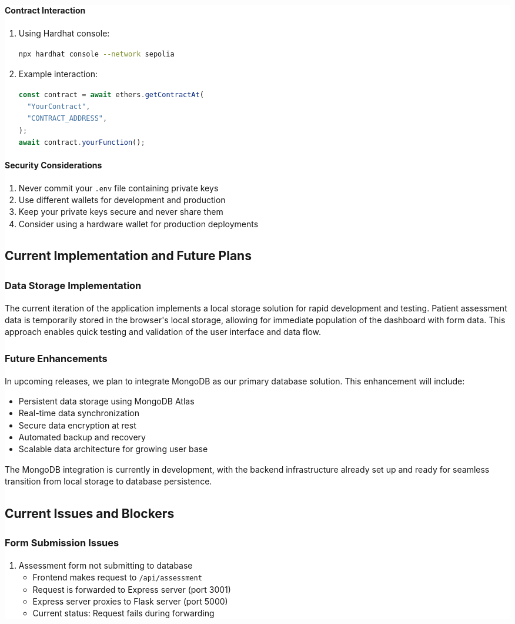 #### Contract Interaction

1. Using Hardhat console:

   ```bash
   npx hardhat console --network sepolia
   ```

2. Example interaction:
   ```javascript
   const contract = await ethers.getContractAt(
     "YourContract",
     "CONTRACT_ADDRESS",
   );
   await contract.yourFunction();
   ```

#### Security Considerations

1. Never commit your `.env` file containing private keys
2. Use different wallets for development and production
3. Keep your private keys secure and never share them
4. Consider using a hardware wallet for production deployments

## Current Implementation and Future Plans

### Data Storage Implementation

The current iteration of the application implements a local storage solution for rapid development and testing. Patient assessment data is temporarily stored in the browser's local storage, allowing for immediate population of the dashboard with form data. This approach enables quick testing and validation of the user interface and data flow.

### Future Enhancements

In upcoming releases, we plan to integrate MongoDB as our primary database solution. This enhancement will include:

- Persistent data storage using MongoDB Atlas
- Real-time data synchronization
- Secure data encryption at rest
- Automated backup and recovery
- Scalable data architecture for growing user base

The MongoDB integration is currently in development, with the backend infrastructure already set up and ready for seamless transition from local storage to database persistence.

## Current Issues and Blockers

### Form Submission Issues

1. Assessment form not submitting to database
   - Frontend makes request to `/api/assessment`
   - Request is forwarded to Express server (port 3001)
   - Express server proxies to Flask server (port 5000)
   - Current status: Request fails during forwarding
